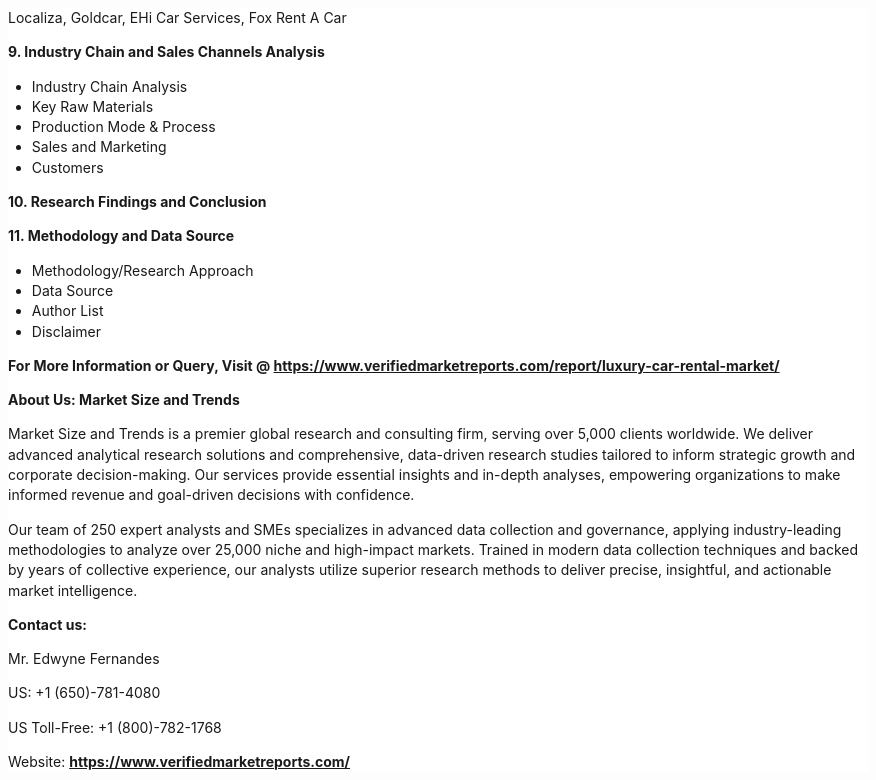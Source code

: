 Localiza, Goldcar, EHi Car Services, Fox Rent A Car</strong></p><p><strong>9. Industry Chain and Sales Channels Analysis</strong></p><ul><li>Industry Chain Analysis</li><li>Key Raw Materials</li><li>Production Mode &amp; Process</li><li>Sales and Marketing</li><li>Customers</li></ul><p><strong>10. Research Findings and Conclusion</strong></p><p><strong>11. Methodology and Data Source</strong></p><ul><li>Methodology/Research Approach</li><li>Data Source</li><li>Author List</li><li>Disclaimer</li></ul></p><p><strong>For More Information or Query, Visit @ <a href="https://www.verifiedmarketreports.com/report/luxury-car-rental-market/">https://www.verifiedmarketreports.com/report/luxury-car-rental-market/</a></strong></p><p><strong>About Us: Market Size and Trends</strong></p><p>Market Size and Trends is a premier global research and consulting firm, serving over 5,000 clients worldwide. We deliver advanced analytical research solutions and comprehensive, data-driven research studies tailored to inform strategic growth and corporate decision-making. Our services provide essential insights and in-depth analyses, empowering organizations to make informed revenue and goal-driven decisions with confidence.</p><p>Our team of 250 expert analysts and SMEs specializes in advanced data collection and governance, applying industry-leading methodologies to analyze over 25,000 niche and high-impact markets. Trained in modern data collection techniques and backed by years of collective experience, our analysts utilize superior research methods to deliver precise, insightful, and actionable market intelligence.</p><p><strong>Contact us:</strong></p><p>Mr. Edwyne Fernandes</p><p>US: +1 (650)-781-4080</p><p>US Toll-Free: +1 (800)-782-1768</p><p>Website: <strong><a href="https://www.verifiedmarketreports.com/">https://www.verifiedmarketreports.com/</a></strong></p>
